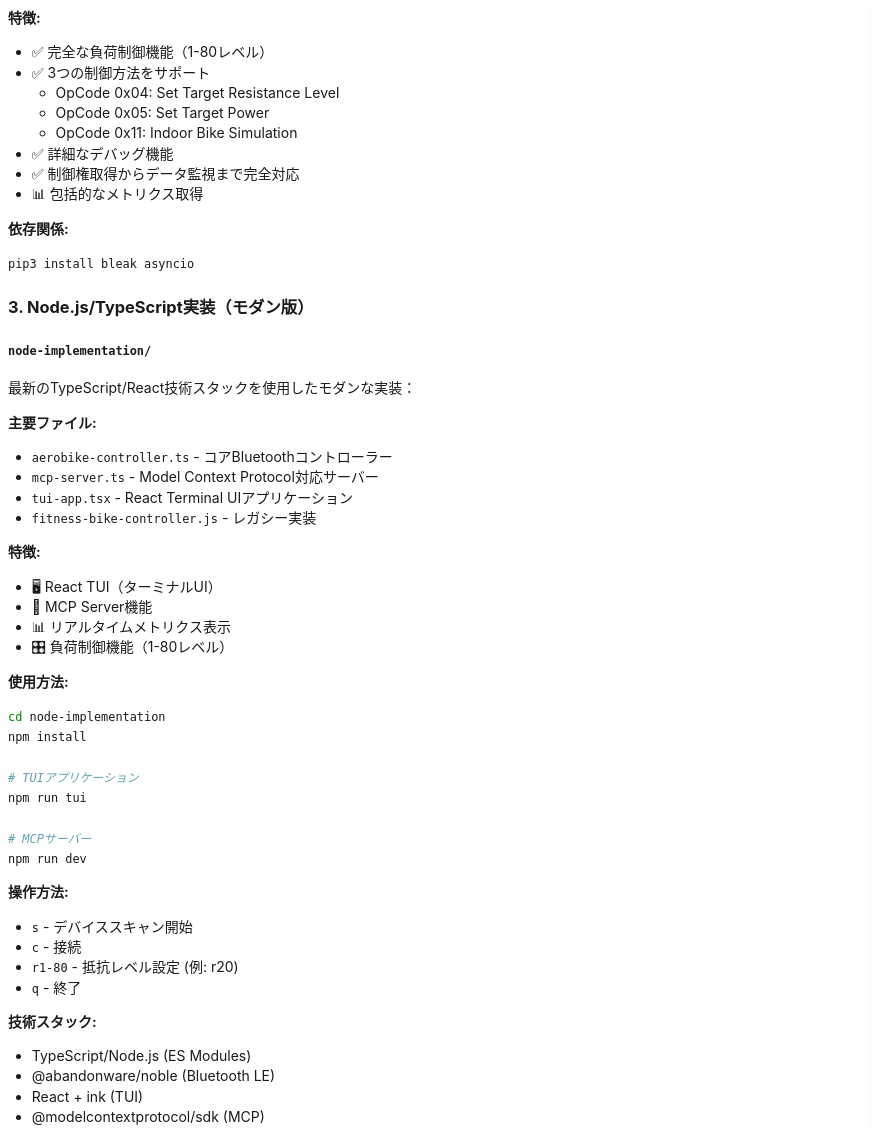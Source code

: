 **特徴:**
- ✅ 完全な負荷制御機能（1-80レベル）
- ✅ 3つの制御方法をサポート
  - OpCode 0x04: Set Target Resistance Level
  - OpCode 0x05: Set Target Power
  - OpCode 0x11: Indoor Bike Simulation
- ✅ 詳細なデバッグ機能
- ✅ 制御権取得からデータ監視まで完全対応
- 📊 包括的なメトリクス取得

**依存関係:**
```bash
pip3 install bleak asyncio
```

### 3. Node.js/TypeScript実装（モダン版）

#### `node-implementation/`

最新のTypeScript/React技術スタックを使用したモダンな実装：

**主要ファイル:**
- `aerobike-controller.ts` - コアBluetoothコントローラー
- `mcp-server.ts` - Model Context Protocol対応サーバー
- `tui-app.tsx` - React Terminal UIアプリケーション
- `fitness-bike-controller.js` - レガシー実装

**特徴:**
- 🖥️ React TUI（ターミナルUI）
- 🔌 MCP Server機能
- 📊 リアルタイムメトリクス表示
- 🎛️ 負荷制御機能（1-80レベル）

**使用方法:**
```bash
cd node-implementation
npm install

# TUIアプリケーション
npm run tui

# MCPサーバー
npm run dev
```

**操作方法:**
- `s` - デバイススキャン開始
- `c` - 接続
- `r1-80` - 抵抗レベル設定 (例: r20)
- `q` - 終了

**技術スタック:**
- TypeScript/Node.js (ES Modules)
- @abandonware/noble (Bluetooth LE)
- React + ink (TUI)
- @modelcontextprotocol/sdk (MCP)
